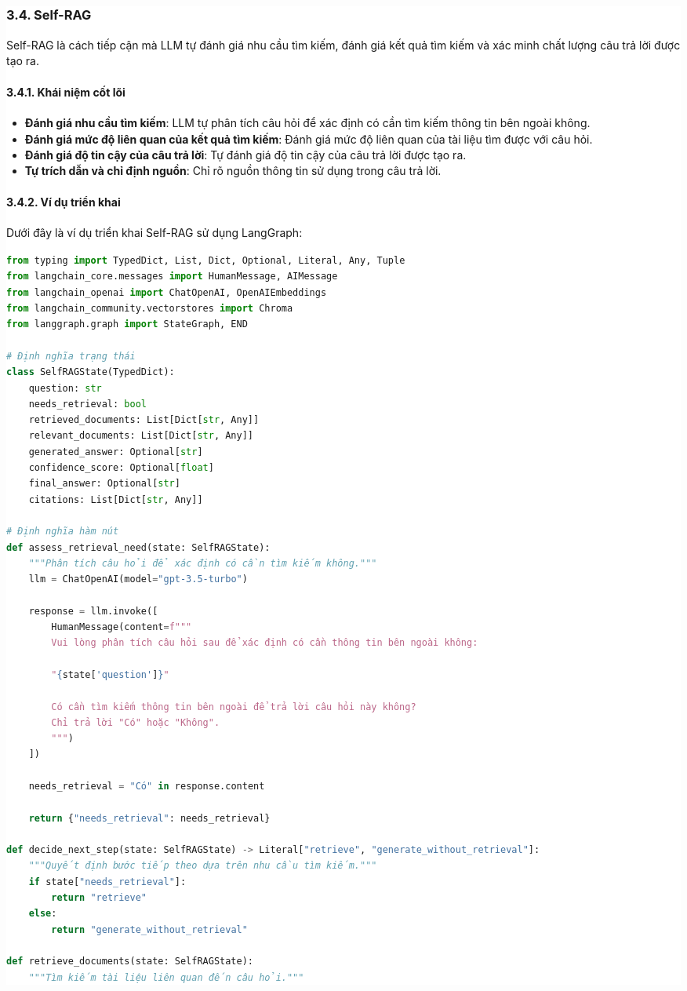 ### 3.4. Self-RAG

Self-RAG là cách tiếp cận mà LLM tự đánh giá nhu cầu tìm kiếm, đánh giá kết quả tìm kiếm và xác minh chất lượng câu trả lời được tạo ra.

#### 3.4.1. Khái niệm cốt lõi

-   **Đánh giá nhu cầu tìm kiếm**: LLM tự phân tích câu hỏi để xác định có cần tìm kiếm thông tin bên ngoài không.
-   **Đánh giá mức độ liên quan của kết quả tìm kiếm**: Đánh giá mức độ liên quan của tài liệu tìm được với câu hỏi.
-   **Đánh giá độ tin cậy của câu trả lời**: Tự đánh giá độ tin cậy của câu trả lời được tạo ra.
-   **Tự trích dẫn và chỉ định nguồn**: Chỉ rõ nguồn thông tin sử dụng trong câu trả lời.

#### 3.4.2. Ví dụ triển khai

Dưới đây là ví dụ triển khai Self-RAG sử dụng LangGraph:

```python
from typing import TypedDict, List, Dict, Optional, Literal, Any, Tuple
from langchain_core.messages import HumanMessage, AIMessage
from langchain_openai import ChatOpenAI, OpenAIEmbeddings
from langchain_community.vectorstores import Chroma
from langgraph.graph import StateGraph, END

# Định nghĩa trạng thái
class SelfRAGState(TypedDict):
    question: str
    needs_retrieval: bool
    retrieved_documents: List[Dict[str, Any]]
    relevant_documents: List[Dict[str, Any]]
    generated_answer: Optional[str]
    confidence_score: Optional[float]
    final_answer: Optional[str]
    citations: List[Dict[str, Any]]

# Định nghĩa hàm nút
def assess_retrieval_need(state: SelfRAGState):
    """Phân tích câu hỏi để xác định có cần tìm kiếm không."""
    llm = ChatOpenAI(model="gpt-3.5-turbo")

    response = llm.invoke([
        HumanMessage(content=f"""
        Vui lòng phân tích câu hỏi sau để xác định có cần thông tin bên ngoài không:

        "{state['question']}"

        Có cần tìm kiếm thông tin bên ngoài để trả lời câu hỏi này không?
        Chỉ trả lời "Có" hoặc "Không".
        """)
    ])

    needs_retrieval = "Có" in response.content

    return {"needs_retrieval": needs_retrieval}

def decide_next_step(state: SelfRAGState) -> Literal["retrieve", "generate_without_retrieval"]:
    """Quyết định bước tiếp theo dựa trên nhu cầu tìm kiếm."""
    if state["needs_retrieval"]:
        return "retrieve"
    else:
        return "generate_without_retrieval"

def retrieve_documents(state: SelfRAGState):
    """Tìm kiếm tài liệu liên quan đến câu hỏi."""
```